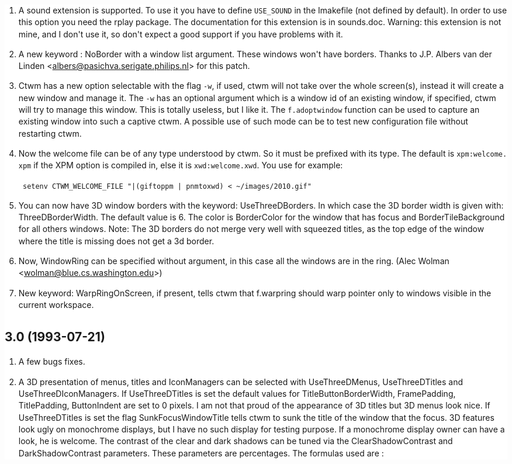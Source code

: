 1. A sound extension is supported. To use it you have to define
    `USE_SOUND` in the Imakefile (not defined by default). In order to
    use this option you need the rplay package. The documentation for
    this extension is in sounds.doc. Warning: this extension is not
    mine, and I don't use it, so don't expect a good support if you have
    problems with it.

1. A new keyword : NoBorder with a window list argument. These windows
    won't have borders. Thanks to J.P. Albers van der Linden
    <<albers@pasichva.serigate.philips.nl>> for this patch.

1. Ctwm has a new option selectable with the flag `-w`, if used, ctwm
    will not take over the whole screen(s), instead it will create a new
    window and manage it. The `-w` has an optional argument which is a
    window id of an existing window, if specified, ctwm will try to
    manage this window.  This is totally useless, but I like it. The
    `f.adoptwindow` function can be used to capture an existing window
    into such a captive ctwm. A possible use of such mode can be to test
    new configuration file without restarting ctwm.

1. Now the welcome file can be of any type understood by ctwm. So it must
    be prefixed with its type. The default is `xpm:welcome.xpm` if the
    XPM option is compiled in, else it is `xwd:welcome.xwd`. You use for
    example:

        setenv CTWM_WELCOME_FILE "|(giftoppm | pnmtoxwd) < ~/images/2010.gif"

1. You can now have 3D window borders with the keyword: UseThreeDBorders.
    In which case the 3D border width is given with: ThreeDBorderWidth.
    The default value is 6.  The color is BorderColor for the window that
    has focus and BorderTileBackground for all others windows. Note: The
    3D borders do not merge very well with squeezed titles, as the top
    edge of the window where the title is missing does not get a 3d
    border.

1. Now, WindowRing can be specified without argument, in this case all
    the windows are in the ring. (Alec Wolman
    <<wolman@blue.cs.washington.edu>>)

1. New keyword: WarpRingOnScreen, if present, tells ctwm that f.warpring
    should warp pointer only to windows visible in the current workspace.



## 3.0  (1993-07-21)

1. A few bugs fixes.

1. A 3D presentation of menus, titles and IconManagers can be selected
    with UseThreeDMenus, UseThreeDTitles and UseThreeDIconManagers. If
    UseThreeDTitles is set the default values for TitleButtonBorderWidth,
    FramePadding, TitlePadding, ButtonIndent are set to 0 pixels. I am
    not that proud of the appearance of 3D titles but 3D menus look nice.
    If UseThreeDTitles is set the flag SunkFocusWindowTitle tells ctwm to
    sunk the title of the window that the focus. 3D features look ugly on
    monochrome displays, but I have no such display for testing purpose.
    If a monochrome display owner can have a look, he is welcome. The
    contrast of the clear and dark shadows can be tuned via the
    ClearShadowContrast and DarkShadowContrast parameters. These
    parameters are percentages.  The formulas used are :

